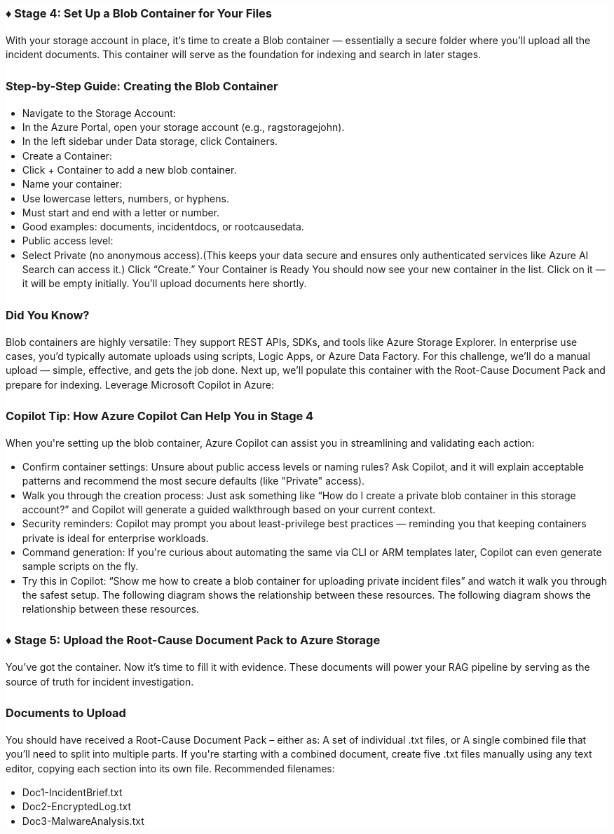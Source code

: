 ### ♦️ Stage 4: Set Up a Blob Container for Your Files
With your storage account in place, it’s time to create a Blob container — essentially a secure folder where you’ll upload all the incident documents. This container will serve as the foundation for indexing and search in later stages.
### Step-by-Step Guide: Creating the Blob Container
* Navigate to the Storage Account:
* In the Azure Portal, open your storage account (e.g., ragstoragejohn).
* In the left sidebar under Data storage, click Containers.
* Create a Container:
* Click + Container to add a new blob container.
* Name your container:
* Use lowercase letters, numbers, or hyphens.
* Must start and end with a letter or number.
* Good examples: documents, incidentdocs, or rootcausedata.
* Public access level:
* Select Private (no anonymous access).(This keeps your data secure and ensures only authenticated services like Azure AI Search can access it.)
Click “Create.”
Your Container is Ready
You should now see your new container in the list. Click on it — it will be empty initially. You’ll upload documents here shortly.
### Did You Know?
Blob containers are highly versatile:
They support REST APIs, SDKs, and tools like Azure Storage Explorer.
In enterprise use cases, you’d typically automate uploads using scripts, Logic Apps, or Azure Data Factory.
For this challenge, we’ll do a manual upload — simple, effective, and gets the job done.
Next up, we’ll populate this container with the Root-Cause Document Pack and prepare for indexing.
Leverage Microsoft Copilot in Azure:
### Copilot Tip: How Azure Copilot Can Help You in Stage 4
When you're setting up the blob container, Azure Copilot can assist you in streamlining and validating each action:
* Confirm container settings: Unsure about public access levels or naming rules? Ask Copilot, and it will explain acceptable patterns and recommend the most secure defaults (like "Private" access).
* Walk you through the creation process: Just ask something like “How do I create a private blob container in this storage account?” and Copilot will generate a guided walkthrough based on your current context.
* Security reminders: Copilot may prompt you about least-privilege best practices — reminding you that keeping containers private is ideal for enterprise workloads.
* Command generation: If you're curious about automating the same via CLI or ARM templates later, Copilot can even generate sample scripts on the fly.
* Try this in Copilot: “Show me how to create a blob container for uploading private incident files” and watch it walk you through the safest setup.
The following diagram shows the relationship between these resources.
The following diagram shows the relationship between these resources.

### ♦️ Stage 5: Upload the Root-Cause Document Pack to Azure Storage
You’ve got the container. Now it’s time to fill it with evidence. These documents will power your RAG pipeline by serving as the source of truth for incident investigation.
### Documents to Upload
You should have received a Root-Cause Document Pack – either as:
A set of individual .txt files, or
A single combined file that you’ll need to split into multiple parts.
If you're starting with a combined document, create five .txt files manually using any text editor, copying each section into its own file.
Recommended filenames:
* Doc1-IncidentBrief.txt
* Doc2-EncryptedLog.txt
* Doc3-MalwareAnalysis.txt